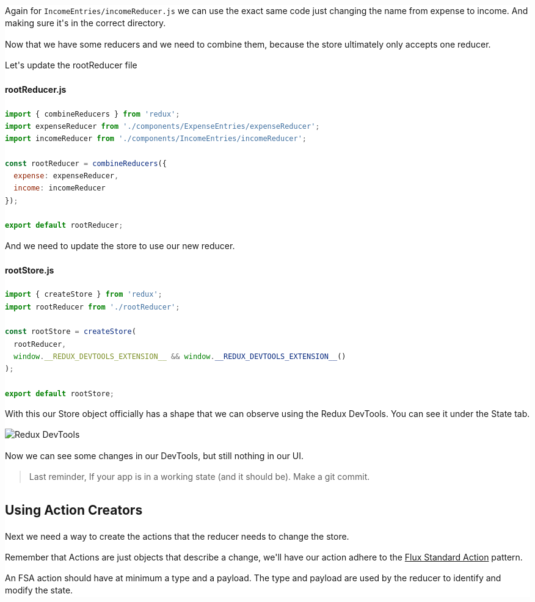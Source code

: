 Again for  `IncomeEntries/incomeReducer.js` we can use the exact same code just changing the name from expense to income. And making sure it's in the correct directory.

Now that we have some reducers and we need to combine them, because the store ultimately only accepts one reducer.

Let's update the rootReducer file
#### rootReducer.js
```js
import { combineReducers } from 'redux';
import expenseReducer from './components/ExpenseEntries/expenseReducer';
import incomeReducer from './components/IncomeEntries/incomeReducer';

const rootReducer = combineReducers({
  expense: expenseReducer,
  income: incomeReducer
});

export default rootReducer;

```

And we need to update the store to use our new reducer.

#### rootStore.js
```js
import { createStore } from 'redux';
import rootReducer from './rootReducer';

const rootStore = createStore(
  rootReducer,
  window.__REDUX_DEVTOOLS_EXTENSION__ && window.__REDUX_DEVTOOLS_EXTENSION__()
);

export default rootStore;

```

With this our Store object officially has a shape that we can observe using the Redux DevTools. You can see it under the State tab.

![Redux DevTools](https://i.imgur.com/fb64Quq.png)

Now we can see some changes in our DevTools, but still nothing in our UI.

> Last reminder, If your app is in a working state (and it should be). Make a git commit.

## Using Action Creators

Next we need a way to create the actions that the reducer needs to change the store.

Remember that Actions are just objects that describe a change, we'll have our action adhere to the [Flux Standard Action](https://github.com/acdlite/flux-standard-action) pattern.

An FSA action should have at minimum a type and a payload.
The type and payload are used by the reducer to identify and modify the state.
